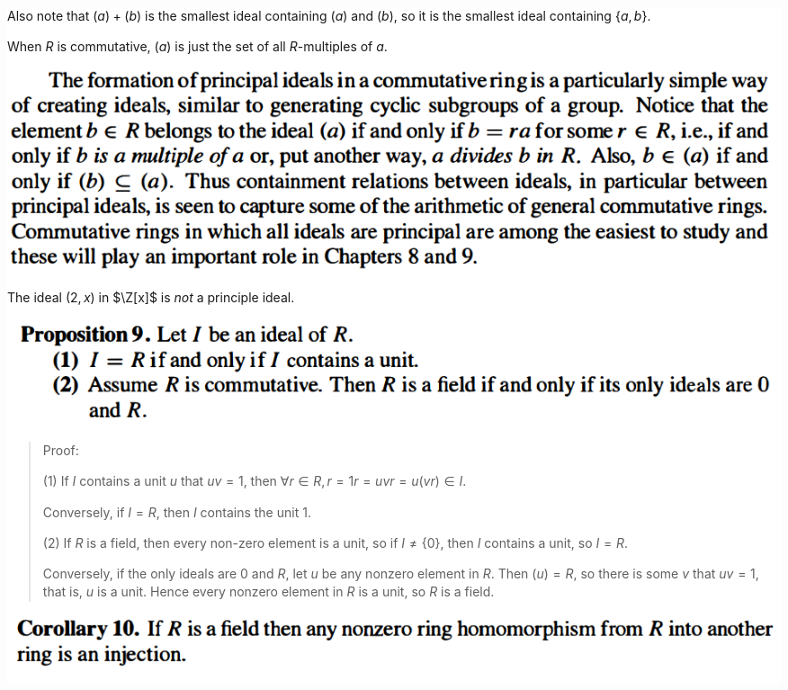 Also note that $(a) + (b)$ is the smallest ideal containing $(a)$ and $(b)$, so it is the smallest ideal containing $\{a, b\}$.

When $R$ is commutative, $(a)$ is just the set of all $R$-multiples of $a$.



![image-20210415084619125](abstract_algebra_notes.assets/image-20210415084619125.png)



The ideal $(2, x)$ in $\Z[x]$ is *not* a principle ideal.



![image-20210415084945274](abstract_algebra_notes.assets/image-20210415084945274.png)

> Proof:
>
> (1) If $I$ contains a unit $u$ that $uv=1$, then $\forall r \in R, r = 1r = uvr = u(vr) \in I$.
>
> Conversely, if $I=R$, then $I$ contains the unit $1$.
>
> (2) If $R$ is a field, then every non-zero element is a unit, so if $I\neq\{0\}$, then $I$ contains a unit, so $I = R$. 
>
> Conversely, if the only ideals are $0$ and $R$, let $u$ be any nonzero element in $R$. Then $(u) = R$, so there is some $v$ that $uv=1$, that is, $u$ is a unit. Hence every nonzero element in $R$ is a unit, so $R$ is a field.





![image-20210415085452784](abstract_algebra_notes.assets/image-20210415085452784.png)
